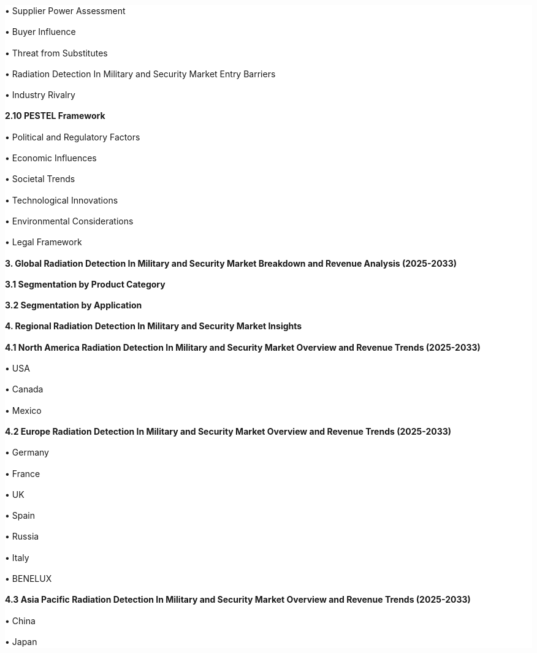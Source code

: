 • Supplier Power Assessment

• Buyer Influence

• Threat from Substitutes

• Radiation Detection In Military and Security Market Entry Barriers

• Industry Rivalry

<strong>2.10 PESTEL Framework</strong>

• Political and Regulatory Factors

• Economic Influences

• Societal Trends

• Technological Innovations

• Environmental Considerations

• Legal Framework

<strong>3. Global Radiation Detection In Military and Security Market Breakdown and Revenue Analysis (2025-2033)</strong>

<strong>3.1 Segmentation by Product Category</strong>

<strong>3.2 Segmentation by Application</strong>

<strong>4. Regional Radiation Detection In Military and Security Market Insights</strong>

<strong>4.1 North America Radiation Detection In Military and Security Market Overview and Revenue Trends (2025-2033)</strong>

• USA

• Canada

• Mexico

<strong>4.2 Europe Radiation Detection In Military and Security Market Overview and Revenue Trends (2025-2033)</strong>

• Germany

• France

• UK

• Spain

• Russia

• Italy

• BENELUX

<strong>4.3 Asia Pacific Radiation Detection In Military and Security Market Overview and Revenue Trends (2025-2033)</strong>

• China

• Japan
